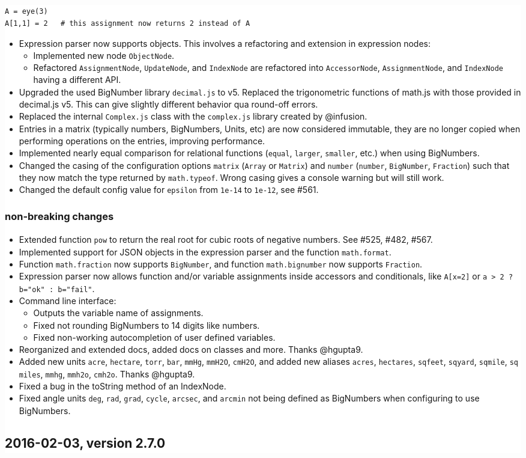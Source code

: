   ```
  A = eye(3)
  A[1,1] = 2   # this assignment now returns 2 instead of A
  ```

- Expression parser now supports objects. This involves a refactoring and
  extension in expression nodes:
  - Implemented new node `ObjectNode`.
  - Refactored `AssignmentNode`, `UpdateNode`, and `IndexNode` are refactored
    into `AccessorNode`, `AssignmentNode`, and `IndexNode` having a different API.
- Upgraded the used BigNumber library `decimal.js` to v5. Replaced the
  trigonometric functions of math.js with those provided in decimal.js v5.
  This can give slightly different behavior qua round-off errors.
- Replaced the internal `Complex.js` class with the `complex.js` library
  created by @infusion.
- Entries in a matrix (typically numbers, BigNumbers, Units, etc) are now
  considered immutable, they are no longer copied when performing operations on
  the entries, improving performance.
- Implemented nearly equal comparison for relational functions (`equal`,
  `larger`, `smaller`, etc.) when using BigNumbers.
- Changed the casing of the configuration options `matrix` (`Array` or `Matrix`)
  and `number` (`number`, `BigNumber`, `Fraction`) such that they now match
  the type returned by `math.typeof`. Wrong casing gives a console warning but
  will still work.
- Changed the default config value for `epsilon` from `1e-14` to `1e-12`,
  see #561.

### non-breaking changes

- Extended function `pow` to return the real root for cubic roots of negative
  numbers. See #525, #482, #567.
- Implemented support for JSON objects in the expression parser and the
  function `math.format`.
- Function `math.fraction` now supports `BigNumber`, and function
  `math.bignumber` now supports `Fraction`.
- Expression parser now allows function and/or variable assignments inside
  accessors and conditionals, like `A[x=2]` or `a > 2 ? b="ok" : b="fail"`.
- Command line interface:
  - Outputs the variable name of assignments.
  - Fixed not rounding BigNumbers to 14 digits like numbers.
  - Fixed non-working autocompletion of user defined variables.
- Reorganized and extended docs, added docs on classes and more. Thanks @hgupta9.
- Added new units `acre`, `hectare`, `torr`, `bar`, `mmHg`, `mmH2O`, `cmH2O`,
  and added new aliases `acres`, `hectares`, `sqfeet`, `sqyard`, `sqmile`,
  `sqmiles`, `mmhg`, `mmh2o`, `cmh2o`. Thanks @hgupta9.
- Fixed a bug in the toString method of an IndexNode.
- Fixed angle units `deg`, `rad`, `grad`, `cycle`, `arcsec`, and `arcmin` not
  being defined as BigNumbers when configuring to use BigNumbers.


## 2016-02-03, version 2.7.0

